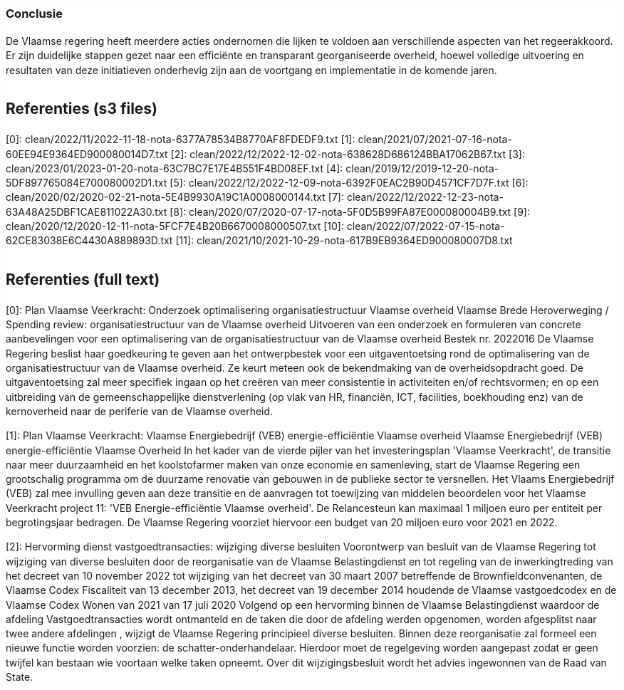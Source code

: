 ### Conclusie
De Vlaamse regering heeft meerdere acties ondernomen die lijken te voldoen aan verschillende aspecten van het regeerakkoord. Er zijn duidelijke stappen gezet naar een efficiënte en transparant georganiseerde overheid, hoewel volledige uitvoering en resultaten van deze initiatieven onderhevig zijn aan de voortgang en implementatie in de komende jaren.

## Referenties (s3 files)

\[0\]: clean/2022/11/2022-11-18-nota-6377A78534B8770AF8FDEDF9.txt
\[1\]: clean/2021/07/2021-07-16-nota-60EE94E9364ED900080014D7.txt
\[2\]: clean/2022/12/2022-12-02-nota-638628D686124BBA17062B67.txt
\[3\]: clean/2023/01/2023-01-20-nota-63C7BC7E17E4B551F4BD08EF.txt
\[4\]: clean/2019/12/2019-12-20-nota-5DF897765084E700080002D1.txt
\[5\]: clean/2022/12/2022-12-09-nota-6392F0EAC2B90D4571CF7D7F.txt
\[6\]: clean/2020/02/2020-02-21-nota-5E4B9930A19C1A0008000144.txt
\[7\]: clean/2022/12/2022-12-23-nota-63A48A25DBF1CAE811022A30.txt
\[8\]: clean/2020/07/2020-07-17-nota-5F0D5B99FA87E000080004B9.txt
\[9\]: clean/2020/12/2020-12-11-nota-5FCF7E4B20B6670008000507.txt
\[10\]: clean/2022/07/2022-07-15-nota-62CE83038E6C4430A889893D.txt
\[11\]: clean/2021/10/2021-10-29-nota-617B9EB9364ED900080007D8.txt


## Referenties (full text)

\[0\]: Plan Vlaamse Veerkracht: Onderzoek optimalisering organisatiestructuur Vlaamse overheid Vlaamse Brede Heroverweging / Spending review: organisatiestructuur van de Vlaamse overheid Uitvoeren van een onderzoek en formuleren van concrete aanbevelingen voor een optimalisering van de organisatiestructuur van de Vlaamse overheid Bestek nr. 2022016  De Vlaamse Regering beslist haar goedkeuring te geven aan het ontwerpbestek voor een uitgaventoetsing rond de optimalisering van de organisatiestructuur van de Vlaamse overheid. Ze keurt meteen ook de bekendmaking van de overheidsopdracht goed. De uitgaventoetsing zal meer specifiek ingaan op het creëren van meer consistentie in activiteiten en/of rechtsvormen; en op een uitbreiding van de gemeenschappelijke dienstverlening (op vlak van HR, financiën, ICT, facilities, boekhouding enz) van de kernoverheid naar de periferie van de Vlaamse overheid.

\[1\]: Plan Vlaamse Veerkracht: Vlaamse Energiebedrijf (VEB) energie-efficiëntie Vlaamse overheid Vlaamse Energiebedrijf (VEB) energie-efficiëntie Vlaamse Overheid  In het kader van de vierde pijler van het investeringsplan 'Vlaamse Veerkracht', de transitie naar meer duurzaamheid en het koolstofarmer maken van onze economie en samenleving, start de Vlaamse Regering een grootschalig programma om de duurzame renovatie van gebouwen in de publieke sector te versnellen. Het Vlaams Energiebedrijf (VEB) zal mee invulling geven aan deze transitie en de aanvragen tot toewijzing van middelen beoordelen voor het Vlaamse Veerkracht project 11: 'VEB Energie-efficiëntie Vlaamse overheid'. De Relancesteun kan maximaal 1 miljoen euro per entiteit per begrotingsjaar bedragen. De Vlaamse Regering voorziet hiervoor een budget van 20 miljoen euro voor 2021 en 2022.

\[2\]: Hervorming dienst vastgoedtransacties: wijziging diverse besluiten Voorontwerp van besluit van de Vlaamse Regering tot wijziging van diverse besluiten door de reorganisatie van de Vlaamse Belastingdienst en tot regeling van de inwerkingtreding van het decreet van 10 november 2022 tot wijziging van het decreet van 30 maart 2007 betreffende de Brownfieldconvenanten, de Vlaamse Codex Fiscaliteit van 13 december 2013, het decreet van 19 december 2014 houdende de Vlaamse vastgoedcodex en de Vlaamse Codex Wonen van 2021 van 17 juli 2020  Volgend op een hervorming binnen de Vlaamse Belastingdienst waardoor de afdeling Vastgoedtransacties wordt ontmanteld en de taken die door de afdeling werden opgenomen, worden afgesplitst naar twee andere afdelingen , wijzigt de Vlaamse Regering principieel diverse besluiten. Binnen deze reorganisatie zal formeel een nieuwe functie worden voorzien: de schatter-onderhandelaar. Hierdoor moet de regelgeving worden aangepast zodat er geen twijfel kan bestaan wie voortaan welke taken opneemt. Over dit wijzigingsbesluit wordt het advies ingewonnen van de Raad van State.
